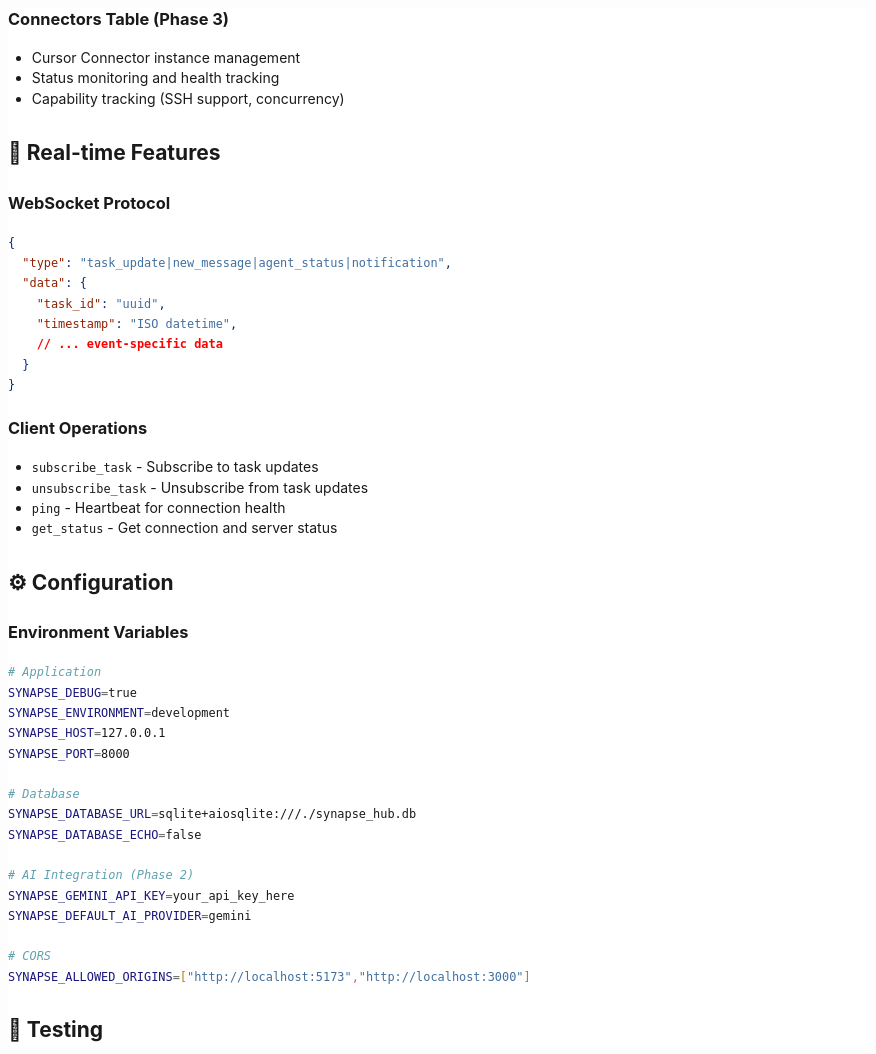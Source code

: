 ### Connectors Table (Phase 3)
- Cursor Connector instance management
- Status monitoring and health tracking
- Capability tracking (SSH support, concurrency)

## 🔄 Real-time Features

### WebSocket Protocol
```json
{
  "type": "task_update|new_message|agent_status|notification",
  "data": {
    "task_id": "uuid",
    "timestamp": "ISO datetime",
    // ... event-specific data
  }
}
```

### Client Operations
- `subscribe_task` - Subscribe to task updates
- `unsubscribe_task` - Unsubscribe from task updates  
- `ping` - Heartbeat for connection health
- `get_status` - Get connection and server status

## ⚙️ Configuration

### Environment Variables
```bash
# Application
SYNAPSE_DEBUG=true
SYNAPSE_ENVIRONMENT=development
SYNAPSE_HOST=127.0.0.1
SYNAPSE_PORT=8000

# Database
SYNAPSE_DATABASE_URL=sqlite+aiosqlite:///./synapse_hub.db
SYNAPSE_DATABASE_ECHO=false

# AI Integration (Phase 2)
SYNAPSE_GEMINI_API_KEY=your_api_key_here
SYNAPSE_DEFAULT_AI_PROVIDER=gemini

# CORS
SYNAPSE_ALLOWED_ORIGINS=["http://localhost:5173","http://localhost:3000"]
```

## 🧪 Testing

